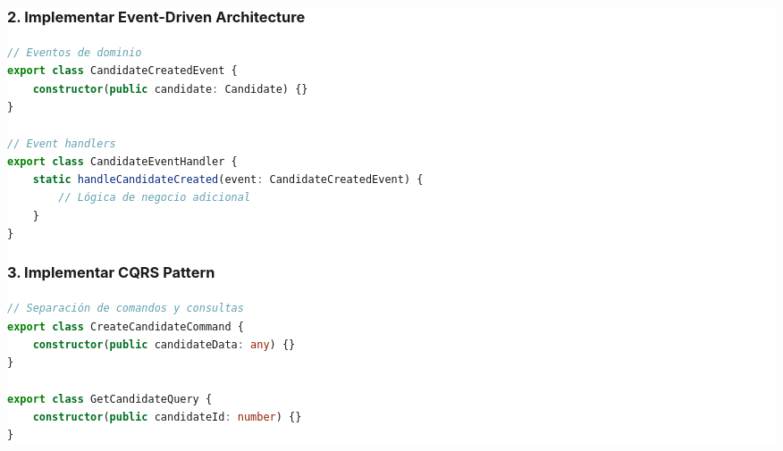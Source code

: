 ### 2. Implementar Event-Driven Architecture

```typescript
// Eventos de dominio
export class CandidateCreatedEvent {
    constructor(public candidate: Candidate) {}
}

// Event handlers
export class CandidateEventHandler {
    static handleCandidateCreated(event: CandidateCreatedEvent) {
        // Lógica de negocio adicional
    }
}
```

### 3. Implementar CQRS Pattern

```typescript
// Separación de comandos y consultas
export class CreateCandidateCommand {
    constructor(public candidateData: any) {}
}

export class GetCandidateQuery {
    constructor(public candidateId: number) {}
}
```
